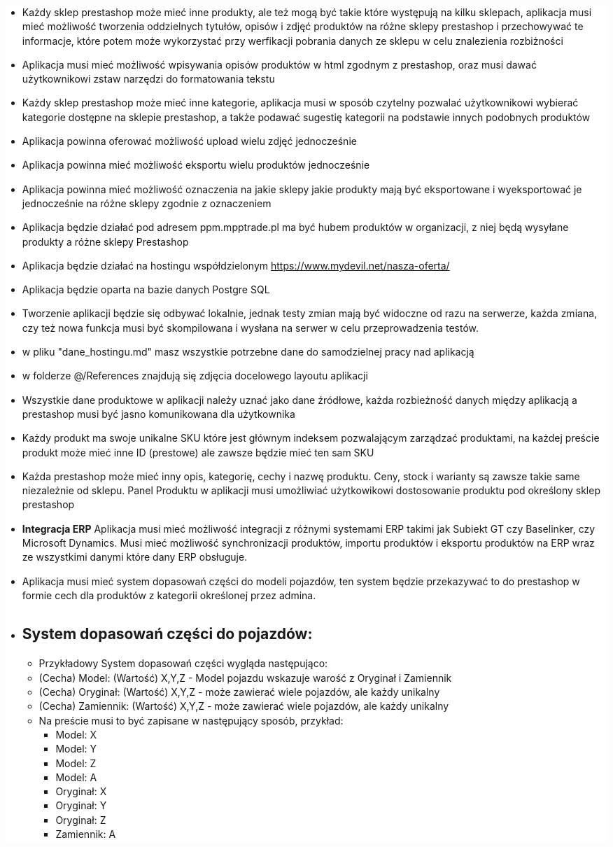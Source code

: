 * Każdy sklep prestashop może mieć inne produkty, ale też mogą być takie które występują na kilku sklepach, aplikacja musi mieć możliwość tworzenia oddzielnych tytułów, opisów i zdjęć produktów na różne sklepy prestashop i przechowywać te informacje, które potem może wykorzystać przy werfikacji pobrania danych ze sklepu w celu znalezienia rozbiżności

* Aplikacja musi mieć możliwość wpisywania opisów produktów w html zgodnym z prestashop, oraz musi dawać użytkownikowi zstaw narzędzi do formatowania tekstu

* Każdy sklep prestashop może mieć inne kategorie, aplikacja musi w sposób czytelny pozwalać użytkownikowi wybierać kategorie dostępne na sklepie prestashop, a także podawać sugestię kategorii na podstawie innych podobnych produktów

* Aplikacja powinna oferować możliwość upload wielu zdjęć jednocześnie

* Aplikacja powinna mieć możliwość eksportu wielu produktów jednocześnie

* Aplikacja powinna mieć możliwość oznaczenia na jakie sklepy jakie produkty mają być eksportowane i wyeksportować je jednocześnie na różne sklepy zgodnie z oznaczeniem

* Aplikacja będzie działać pod adresem ppm.mpptrade.pl ma być hubem produktów w organizacji, z niej będą wysyłane produkty a różne sklepy Prestashop

* Aplikacja będzie działać na hostingu współdzielonym https://www.mydevil.net/nasza-oferta/

* Aplikacja będzie oparta na bazie danych Postgre SQL

* Tworzenie aplikacji będzie się odbywać lokalnie, jednak testy zmian mają być widoczne od razu na serwerze, każda zmiana, czy też nowa funkcja musi być skompilowana i wysłana na serwer w celu przeprowadzenia testów.

* w pliku "dane\_hostingu.md" masz wszystkie potrzebne dane do samodzielnej pracy nad aplikacją

* w folderze @/References znajdują się zdjęcia docelowego layoutu aplikacji

* Wszystkie dane produktowe w aplikacji należy uznać jako dane źródłowe, każda rozbieżność danych między aplikacją a prestashop musi być jasno komunikowana dla użytkownika

* Każdy produkt ma swoje unikalne SKU które jest głównym indeksem pozwalającym zarządzać produktami, na każdej preście produkt może mieć inne ID (prestowe) ale zawsze będzie mieć ten sam SKU

* Każda prestashop może mieć inny opis, kategorię, cechy i nazwę produktu. Ceny, stock i warianty są zawsze takie same niezależnie od sklepu. Panel Produktu w aplikacji musi umożliwiać użytkowikowi dostosowanie produktu pod określony sklep prestashop

* **Integracja ERP** Aplikacja musi mieć możliwość integracji z różnymi systemami ERP takimi jak Subiekt GT czy Baselinker, czy Microsoft Dynamics. Musi mieć możliwość synchronizacji produktów, importu produktów i eksportu produktów na ERP wraz ze wszystkimi danymi które dany ERP obsługuje.

* Aplikacja musi mieć system dopasowań części do modeli pojazdów, ten system będzie przekazywać to do prestashop w formie cech dla produktów z kategorii określonej przez admina.

* ## System dopasowań części do pojazdów:

  * Przykładowy System dopasowań części wygląda następująco:
  * (Cecha) Model: (Wartość) X,Y,Z - Model pojazdu wskazuje warość z Oryginał i Zamiennik
  * (Cecha) Oryginał: (Wartość) X,Y,Z - może zawierać wiele pojazdów, ale każdy unikalny
  * (Cecha) Zamiennik: (Wartość) X,Y,Z - może zawierać wiele pojazdów, ale każdy unikalny
  * Na preście musi to być zapisane w następujący sposób, przykład:
    * Model: X
    * Model: Y
    * Model: Z
    * Model: A
    * Oryginał: X
    * Oryginał: Y
    * Oryginał: Z
    * Zamiennik: A
